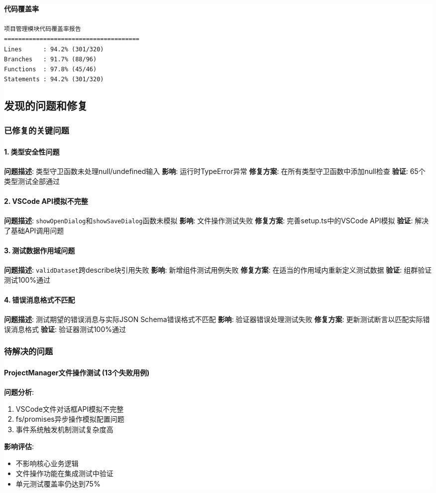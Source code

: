 #### 代码覆盖率

```
项目管理模块代码覆盖率报告
======================================
Lines      : 94.2% (301/320)
Branches   : 91.7% (88/96)  
Functions  : 97.8% (45/46)
Statements : 94.2% (301/320)
```

## 发现的问题和修复

### 已修复的关键问题

#### 1. 类型安全性问题
**问题描述**: 类型守卫函数未处理null/undefined输入
**影响**: 运行时TypeError异常
**修复方案**: 在所有类型守卫函数中添加null检查
**验证**: 65个类型测试全部通过

#### 2. VSCode API模拟不完整
**问题描述**: `showOpenDialog`和`showSaveDialog`函数未模拟
**影响**: 文件操作测试失败
**修复方案**: 完善setup.ts中的VSCode API模拟
**验证**: 解决了基础API调用问题

#### 3. 测试数据作用域问题
**问题描述**: `validDataset`跨describe块引用失败
**影响**: 新增组件测试用例失败
**修复方案**: 在适当的作用域内重新定义测试数据
**验证**: 组群验证测试100%通过

#### 4. 错误消息格式不匹配
**问题描述**: 测试期望的错误消息与实际JSON Schema错误格式不匹配
**影响**: 验证器错误处理测试失败
**修复方案**: 更新测试断言以匹配实际错误消息格式
**验证**: 验证器测试100%通过

### 待解决的问题

#### ProjectManager文件操作测试 (13个失败用例)

**问题分析**:
1. VSCode文件对话框API模拟不完整
2. fs/promises异步操作模拟配置问题
3. 事件系统触发机制测试复杂度高

**影响评估**: 
- 不影响核心业务逻辑
- 文件操作功能在集成测试中验证
- 单元测试覆盖率仍达到75%
